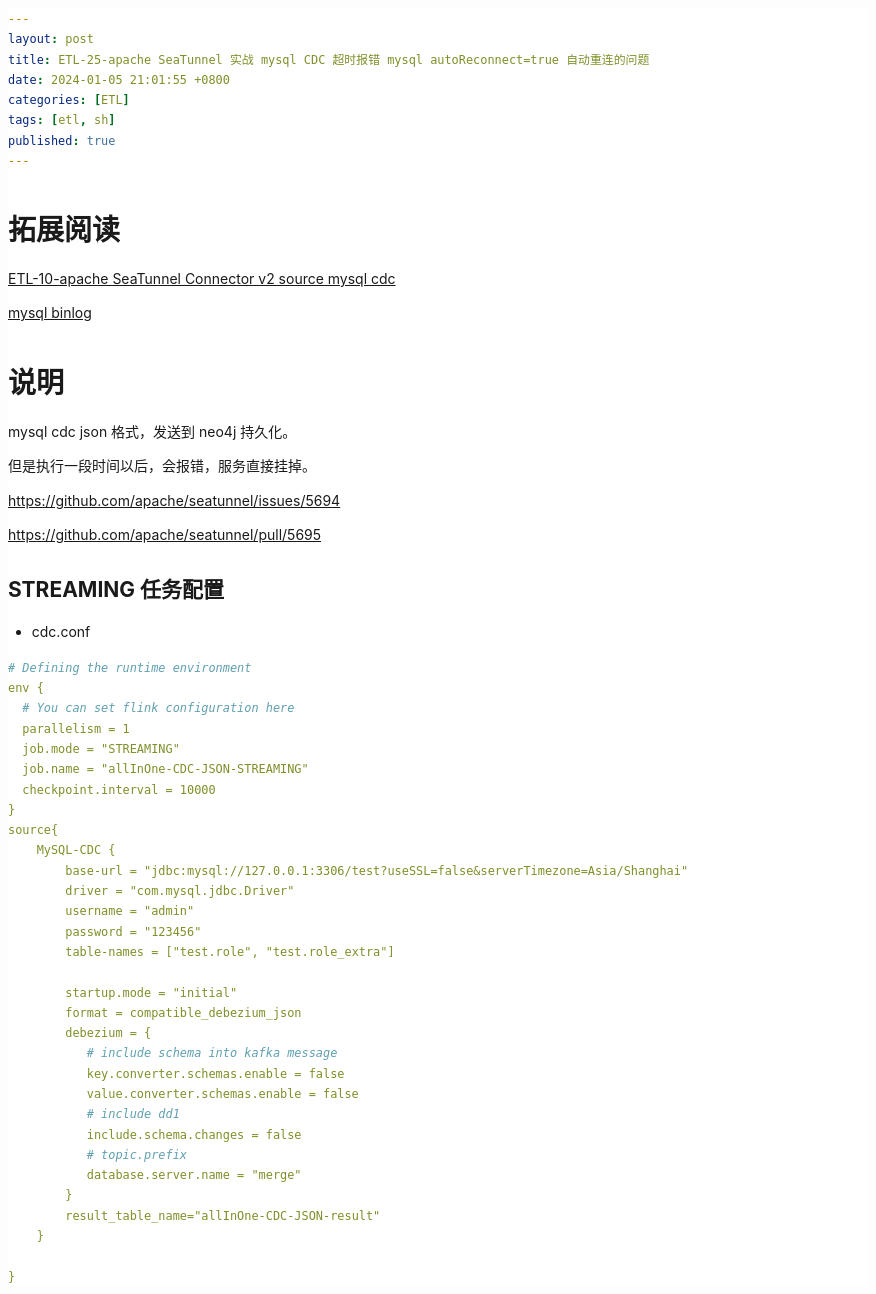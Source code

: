```yaml
---
layout: post
title: ETL-25-apache SeaTunnel 实战 mysql CDC 超时报错 mysql autoReconnect=true 自动重连的问题
date: 2024-01-05 21:01:55 +0800
categories: [ETL]
tags: [etl, sh]
published: true
---
```


# 拓展阅读

[ETL-10-apache SeaTunnel Connector v2 source mysql cdc](https://houbb.github.io/2024/01/05/etl-data-sync-10-apache-SeaTunnel-connector-v2-source-mysql-cdc)

[mysql binlog](https://houbb.github.io/2021/08/29/mysql-binlog)

# 说明 

mysql cdc json 格式，发送到 neo4j 持久化。

但是执行一段时间以后，会报错，服务直接挂掉。

https://github.com/apache/seatunnel/issues/5694

https://github.com/apache/seatunnel/pull/5695

## STREAMING 任务配置

- cdc.conf

```yaml
# Defining the runtime environment
env {
  # You can set flink configuration here
  parallelism = 1
  job.mode = "STREAMING"
  job.name = "allInOne-CDC-JSON-STREAMING"
  checkpoint.interval = 10000
}
source{
    MySQL-CDC {
        base-url = "jdbc:mysql://127.0.0.1:3306/test?useSSL=false&serverTimezone=Asia/Shanghai"
        driver = "com.mysql.jdbc.Driver"
        username = "admin"
        password = "123456"
        table-names = ["test.role", "test.role_extra"]

        startup.mode = "initial"
        format = compatible_debezium_json
        debezium = {
           # include schema into kafka message
           key.converter.schemas.enable = false
           value.converter.schemas.enable = false
           # include dd1
           include.schema.changes = false
           # topic.prefix
           database.server.name = "merge"
        }
        result_table_name="allInOne-CDC-JSON-result"
    }

}
```